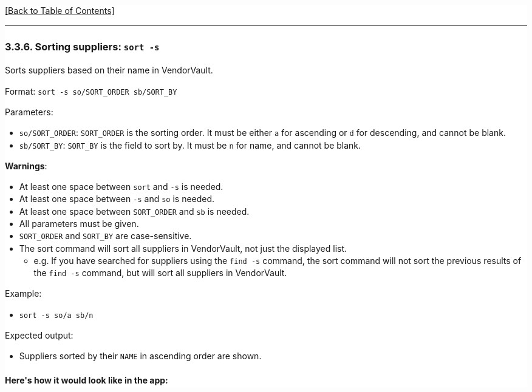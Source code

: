 [[Back to Table of Contents]](#table-of-contents)

---

### 3.3.6. Sorting suppliers: `sort -s`

Sorts suppliers based on their name in VendorVault.

Format: `sort -s so/SORT_ORDER sb/SORT_BY`

<box type="info" seamless>

Parameters:
- `so/SORT_ORDER`: `SORT_ORDER` is the sorting order. It must be either `a` for ascending or `d` for descending, and cannot be blank.
- `sb/SORT_BY`: `SORT_BY` is the field to sort by. It must be `n` for name, and cannot be blank.

</box>

<box type="warning" seamless>

**Warnings**:
- At least one space between `sort` and `-s` is needed.
- At least one space between `-s` and `so` is needed.
- At least one space between `SORT_ORDER` and `sb` is needed.
- All parameters must be given.
- `SORT_ORDER` and `SORT_BY` are case-sensitive.
- The sort command will sort all suppliers in VendorVault, not just the displayed list.
  - e.g. If you have searched for suppliers using the `find -s` command, the sort command will not sort the previous results of the `find -s` command, but will sort all suppliers in VendorVault.

</box>

Example:
- `sort -s so/a sb/n`

Expected output:
- Suppliers sorted by their `NAME` in ascending order are shown.

#### Here's how it would look like in the app: